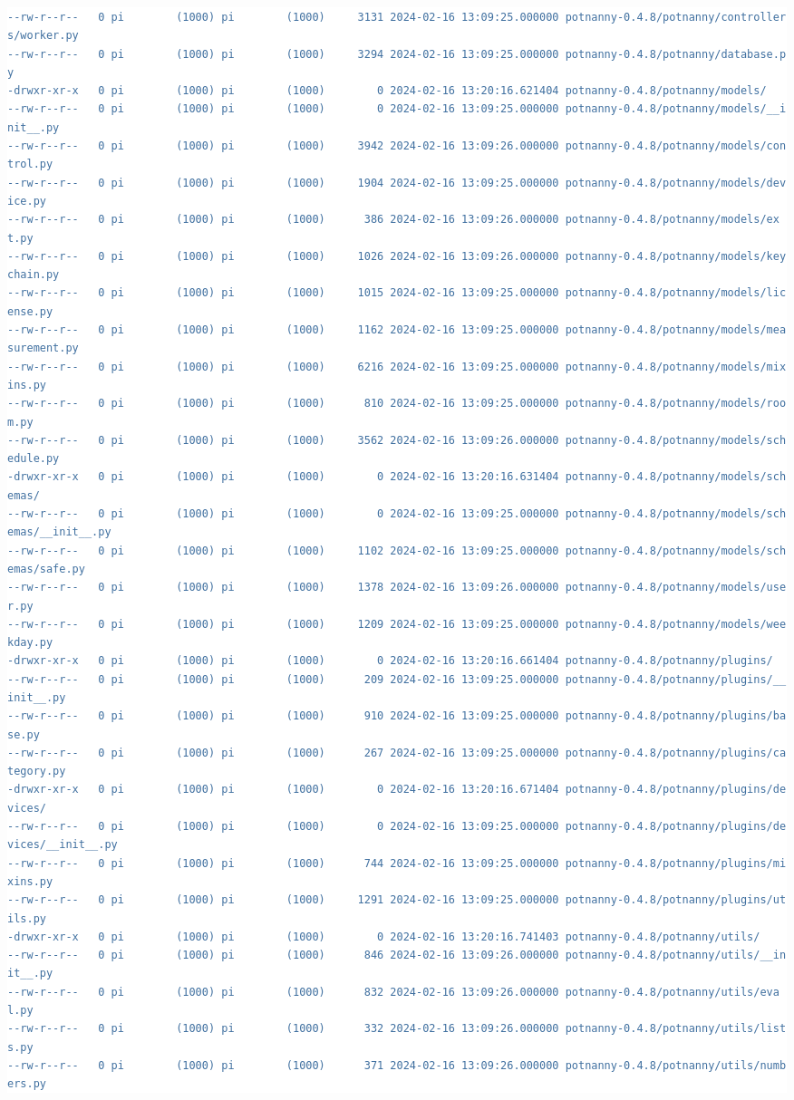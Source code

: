 ```diff
--rw-r--r--   0 pi        (1000) pi        (1000)     3131 2024-02-16 13:09:25.000000 potnanny-0.4.8/potnanny/controllers/worker.py
--rw-r--r--   0 pi        (1000) pi        (1000)     3294 2024-02-16 13:09:25.000000 potnanny-0.4.8/potnanny/database.py
-drwxr-xr-x   0 pi        (1000) pi        (1000)        0 2024-02-16 13:20:16.621404 potnanny-0.4.8/potnanny/models/
--rw-r--r--   0 pi        (1000) pi        (1000)        0 2024-02-16 13:09:25.000000 potnanny-0.4.8/potnanny/models/__init__.py
--rw-r--r--   0 pi        (1000) pi        (1000)     3942 2024-02-16 13:09:26.000000 potnanny-0.4.8/potnanny/models/control.py
--rw-r--r--   0 pi        (1000) pi        (1000)     1904 2024-02-16 13:09:25.000000 potnanny-0.4.8/potnanny/models/device.py
--rw-r--r--   0 pi        (1000) pi        (1000)      386 2024-02-16 13:09:26.000000 potnanny-0.4.8/potnanny/models/ext.py
--rw-r--r--   0 pi        (1000) pi        (1000)     1026 2024-02-16 13:09:26.000000 potnanny-0.4.8/potnanny/models/keychain.py
--rw-r--r--   0 pi        (1000) pi        (1000)     1015 2024-02-16 13:09:25.000000 potnanny-0.4.8/potnanny/models/license.py
--rw-r--r--   0 pi        (1000) pi        (1000)     1162 2024-02-16 13:09:25.000000 potnanny-0.4.8/potnanny/models/measurement.py
--rw-r--r--   0 pi        (1000) pi        (1000)     6216 2024-02-16 13:09:25.000000 potnanny-0.4.8/potnanny/models/mixins.py
--rw-r--r--   0 pi        (1000) pi        (1000)      810 2024-02-16 13:09:25.000000 potnanny-0.4.8/potnanny/models/room.py
--rw-r--r--   0 pi        (1000) pi        (1000)     3562 2024-02-16 13:09:26.000000 potnanny-0.4.8/potnanny/models/schedule.py
-drwxr-xr-x   0 pi        (1000) pi        (1000)        0 2024-02-16 13:20:16.631404 potnanny-0.4.8/potnanny/models/schemas/
--rw-r--r--   0 pi        (1000) pi        (1000)        0 2024-02-16 13:09:25.000000 potnanny-0.4.8/potnanny/models/schemas/__init__.py
--rw-r--r--   0 pi        (1000) pi        (1000)     1102 2024-02-16 13:09:25.000000 potnanny-0.4.8/potnanny/models/schemas/safe.py
--rw-r--r--   0 pi        (1000) pi        (1000)     1378 2024-02-16 13:09:26.000000 potnanny-0.4.8/potnanny/models/user.py
--rw-r--r--   0 pi        (1000) pi        (1000)     1209 2024-02-16 13:09:25.000000 potnanny-0.4.8/potnanny/models/weekday.py
-drwxr-xr-x   0 pi        (1000) pi        (1000)        0 2024-02-16 13:20:16.661404 potnanny-0.4.8/potnanny/plugins/
--rw-r--r--   0 pi        (1000) pi        (1000)      209 2024-02-16 13:09:25.000000 potnanny-0.4.8/potnanny/plugins/__init__.py
--rw-r--r--   0 pi        (1000) pi        (1000)      910 2024-02-16 13:09:25.000000 potnanny-0.4.8/potnanny/plugins/base.py
--rw-r--r--   0 pi        (1000) pi        (1000)      267 2024-02-16 13:09:25.000000 potnanny-0.4.8/potnanny/plugins/category.py
-drwxr-xr-x   0 pi        (1000) pi        (1000)        0 2024-02-16 13:20:16.671404 potnanny-0.4.8/potnanny/plugins/devices/
--rw-r--r--   0 pi        (1000) pi        (1000)        0 2024-02-16 13:09:25.000000 potnanny-0.4.8/potnanny/plugins/devices/__init__.py
--rw-r--r--   0 pi        (1000) pi        (1000)      744 2024-02-16 13:09:25.000000 potnanny-0.4.8/potnanny/plugins/mixins.py
--rw-r--r--   0 pi        (1000) pi        (1000)     1291 2024-02-16 13:09:25.000000 potnanny-0.4.8/potnanny/plugins/utils.py
-drwxr-xr-x   0 pi        (1000) pi        (1000)        0 2024-02-16 13:20:16.741403 potnanny-0.4.8/potnanny/utils/
--rw-r--r--   0 pi        (1000) pi        (1000)      846 2024-02-16 13:09:26.000000 potnanny-0.4.8/potnanny/utils/__init__.py
--rw-r--r--   0 pi        (1000) pi        (1000)      832 2024-02-16 13:09:26.000000 potnanny-0.4.8/potnanny/utils/eval.py
--rw-r--r--   0 pi        (1000) pi        (1000)      332 2024-02-16 13:09:26.000000 potnanny-0.4.8/potnanny/utils/lists.py
--rw-r--r--   0 pi        (1000) pi        (1000)      371 2024-02-16 13:09:26.000000 potnanny-0.4.8/potnanny/utils/numbers.py
```